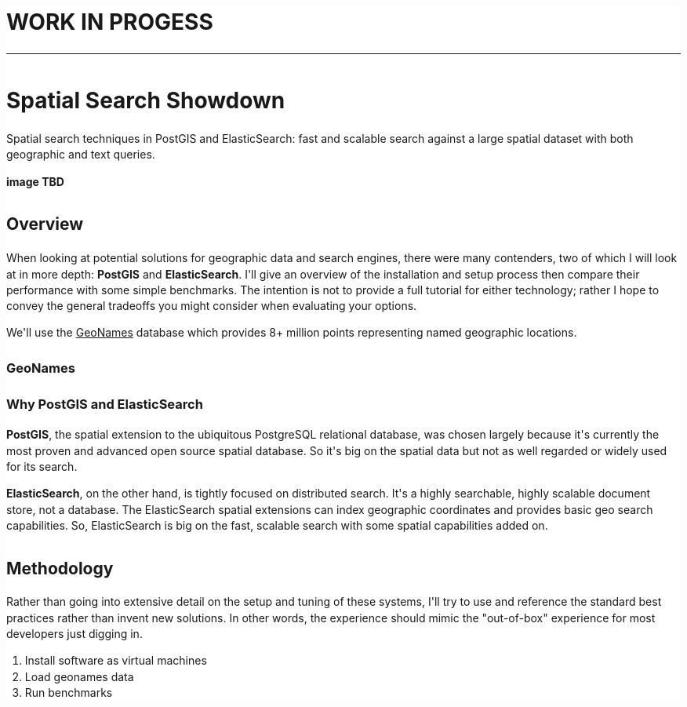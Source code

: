 # WORK IN PROGESS

------------------------------------
# Spatial Search Showdown

Spatial search techniques in PostGIS and ElasticSearch: fast and scalable search
against a large spatial dataset with both geographic and text queries. 

**image TBD**  

## Overview 

When looking at potential solutions for geographic data and search engines, there were many contenders, two of which 
I will look at in more depth: **PostGIS** and **ElasticSearch**. I'll give an overview
of the installation and setup process then compare their performance with some simple benchmarks.
The intention is not to provide a full tutorial for either technology; rather I hope
to convey the general tradeoffs you might consider when evaluating your options.

We'll use the 
[GeoNames](http://www.geonames.org/)
database which provides 8+ million points representing named geographic locations.


### GeoNames

<Overview of geonames database>

### Why PostGIS and ElasticSearch

**PostGIS**, the spatial extension to the ubiquitous PostgreSQL relational database, 
was chosen largely because it's currently the most proven and advanced open source 
spatial database. So it's big on the spatial data but not 
as well regarded or widely used for its search.

**ElasticSearch**, on the other hand, is tightly focused on distributed search.
It's a highly searchable, highly scalable document store, not a database. 
The ElasticSearch spatial extensions can index geographic coordinates and 
provides basic geo search capabilities. 
So, ElasticSearch is big on the fast, scalable search with some spatial capabilities added on.

## Methodology

Rather than going into extensive detail on the setup and tuning of these systems,
I'll try to use and reference the standard best practices rather than invent new
solutions. 
In other words, the experience should mimic the "out-of-box" experience for
most developers just digging in.

1. Install software as virtual machines
2. Load geonames data
3. Run benchmarks
